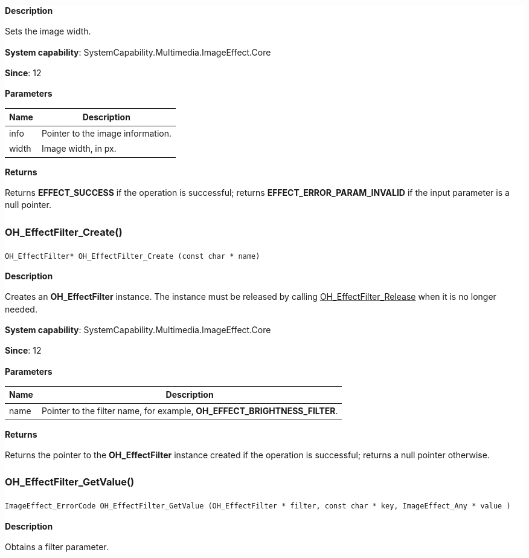 **Description**

Sets the image width.

**System capability**: SystemCapability.Multimedia.ImageEffect.Core

**Since**: 12

**Parameters**

| Name| Description| 
| -------- | -------- |
| info | Pointer to the image information.| 
| width | Image width, in px.| 

**Returns**

Returns **EFFECT_SUCCESS** if the operation is successful; returns **EFFECT_ERROR_PARAM_INVALID** if the input parameter is a null pointer.


### OH_EffectFilter_Create()

```
OH_EffectFilter* OH_EffectFilter_Create (const char * name)
```

**Description**

Creates an **OH_EffectFilter** instance. The instance must be released by calling [OH_EffectFilter_Release](#oh_effectfilter_release) when it is no longer needed.

**System capability**: SystemCapability.Multimedia.ImageEffect.Core

**Since**: 12

**Parameters**

| Name| Description| 
| -------- | -------- |
| name | Pointer to the filter name, for example, **OH_EFFECT_BRIGHTNESS_FILTER**.| 

**Returns**

Returns the pointer to the **OH_EffectFilter** instance created if the operation is successful; returns a null pointer otherwise.


### OH_EffectFilter_GetValue()

```
ImageEffect_ErrorCode OH_EffectFilter_GetValue (OH_EffectFilter * filter, const char * key, ImageEffect_Any * value )
```

**Description**

Obtains a filter parameter.
